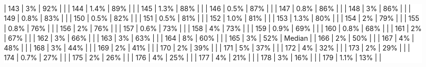 | 143 | 3% | 92% |  |
| 144 | 1.4% | 89% |  |
| 145 | 1.3% | 88% |  |
| 146 | 0.5% | 87% |  |
| 147 | 0.8% | 86% |  |
| 148 | 3% | 86% |  |
| 149 | 0.8% | 83% |  |
| 150 | 0.5% | 82% |  |
| 151 | 0.5% | 81% |  |
| 152 | 1.0% | 81% |  |
| 153 | 1.3% | 80% |  |
| 154 | 2% | 79% |  |
| 155 | 0.8% | 76% |  |
| 156 | 2% | 76% |  |
| 157 | 0.6% | 73% |  |
| 158 | 4% | 73% |  |
| 159 | 0.9% | 69% |  |
| 160 | 0.8% | 68% |  |
| 161 | 2% | 67% |  |
| 162 | 3% | 66% |  |
| 163 | 3% | 63% |  |
| 164 | 8% | 60% |  |
| 165 | 3% | 52% | Median |
| 166 | 2% | 50% |  |
| 167 | 4% | 48% |  |
| 168 | 3% | 44% |  |
| 169 | 2% | 41% |  |
| 170 | 2% | 39% |  |
| 171 | 5% | 37% |  |
| 172 | 4% | 32% |  |
| 173 | 2% | 29% |  |
| 174 | 0.7% | 27% |  |
| 175 | 2% | 26% |  |
| 176 | 4% | 25% |  |
| 177 | 4% | 21% |  |
| 178 | 3% | 16% |  |
| 179 | 1.1% | 13% |  |